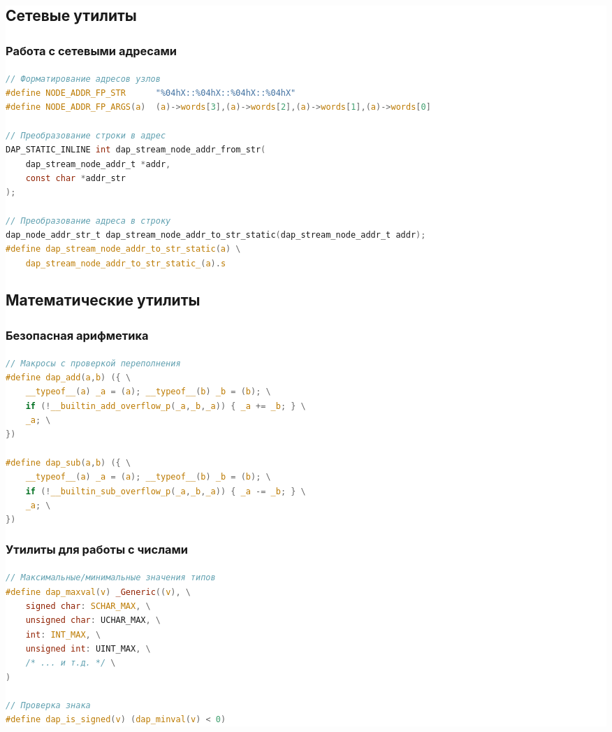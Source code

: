 ## Сетевые утилиты

### Работа с сетевыми адресами

```c
// Форматирование адресов узлов
#define NODE_ADDR_FP_STR      "%04hX::%04hX::%04hX::%04hX"
#define NODE_ADDR_FP_ARGS(a)  (a)->words[3],(a)->words[2],(a)->words[1],(a)->words[0]

// Преобразование строки в адрес
DAP_STATIC_INLINE int dap_stream_node_addr_from_str(
    dap_stream_node_addr_t *addr,
    const char *addr_str
);

// Преобразование адреса в строку
dap_node_addr_str_t dap_stream_node_addr_to_str_static(dap_stream_node_addr_t addr);
#define dap_stream_node_addr_to_str_static(a) \
    dap_stream_node_addr_to_str_static_(a).s
```

## Математические утилиты

### Безопасная арифметика

```c
// Макросы с проверкой переполнения
#define dap_add(a,b) ({ \
    __typeof__(a) _a = (a); __typeof__(b) _b = (b); \
    if (!__builtin_add_overflow_p(_a,_b,_a)) { _a += _b; } \
    _a; \
})

#define dap_sub(a,b) ({ \
    __typeof__(a) _a = (a); __typeof__(b) _b = (b); \
    if (!__builtin_sub_overflow_p(_a,_b,_a)) { _a -= _b; } \
    _a; \
})
```

### Утилиты для работы с числами

```c
// Максимальные/минимальные значения типов
#define dap_maxval(v) _Generic((v), \
    signed char: SCHAR_MAX, \
    unsigned char: UCHAR_MAX, \
    int: INT_MAX, \
    unsigned int: UINT_MAX, \
    /* ... и т.д. */ \
)

// Проверка знака
#define dap_is_signed(v) (dap_minval(v) < 0)
```
